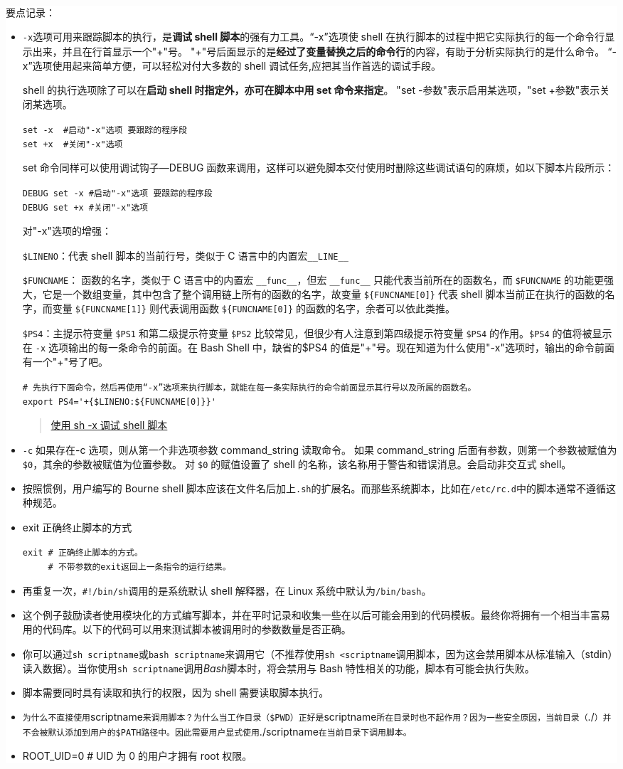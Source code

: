 要点记录：

- `-x`选项可用来跟踪脚本的执行，是**调试 shell 脚本**的强有力工具。“-x”选项使 shell 在执行脚本的过程中把它实际执行的每一个命令行显示出来，并且在行首显示一个"+"号。 "+"号后面显示的是**经过了变量替换之后的命令行**的内容，有助于分析实际执行的是什么命令。 “-x”选项使用起来简单方便，可以轻松对付大多数的 shell 调试任务,应把其当作首选的调试手段。

  shell 的执行选项除了可以在**启动 shell 时指定外，亦可在脚本中用 set 命令来指定**。 "set -参数"表示启用某选项，"set +参数"表示关闭某选项。

  ```shell
  set -x  #启动"-x"选项 要跟踪的程序段
  set +x  #关闭"-x"选项
  ```

  set 命令同样可以使用调试钩子—DEBUG 函数来调用，这样可以避免脚本交付使用时删除这些调试语句的麻烦，如以下脚本片段所示：

  ```shell
  DEBUG set -x #启动"-x"选项 要跟踪的程序段
  DEBUG set +x #关闭"-x"选项
  ```

  对"-x"选项的增强：

  `$LINENO`：代表 shell 脚本的当前行号，类似于 C 语言中的内置宏`__LINE__`

  `$FUNCNAME`： 函数的名字，类似于 C 语言中的内置宏 `__func__`，但宏 `__func__` 只能代表当前所在的函数名，而 `$FUNCNAME` 的功能更强大，它是一个数组变量，其中包含了整个调用链上所有的函数的名字，故变量 `${FUNCNAME[0]}` 代表 shell 脚本当前正在执行的函数的名字，而变量 `${FUNCNAME[1]}` 则代表调用函数 `${FUNCNAME[0]}` 的函数的名字，余者可以依此类推。

  `$PS4`：主提示符变量 `$PS1` 和第二级提示符变量 `$PS2` 比较常见，但很少有人注意到第四级提示符变量 `$PS4` 的作用。`$PS4` 的值将被显示在 `-x` 选项输出的每一条命令的前面。在 Bash Shell 中，缺省的$PS4 的值是"+"号。现在知道为什么使用"-x"选项时，输出的命令前面有一个"+"号了吧。

  ```shell
  # 先执行下面命令，然后再使用“-x”选项来执行脚本，就能在每一条实际执行的命令前面显示其行号以及所属的函数名。
  export PS4='+{$LINENO:${FUNCNAME[0]}}'
  ```

  > [使用 sh -x 调试 shell 脚本](http://blog.chinaunix.net/uid-20564848-id-73502.html)

- `-c` 如果存在-c 选项，则从第一个非选项参数 command_string 读取命令。 如果 command_string 后面有参数，则第一个参数被赋值为`$0`，其余的参数被赋值为位置参数。 对 `$0` 的赋值设置了 shell 的名称，该名称用于警告和错误消息。会启动非交互式 shell。

- 按照惯例，用户编写的 Bourne shell 脚本应该在文件名后加上`.sh`的扩展名。而那些系统脚本，比如在`/etc/rc.d`中的脚本通常不遵循这种规范。

- exit 正确终止脚本的方式

  ```shell
  exit # 正确终止脚本的方式。
       # 不带参数的exit返回上一条指令的运行结果。
  ```

- 再重复一次，`#!/bin/sh`调用的是系统默认 shell 解释器，在 Linux 系统中默认为`/bin/bash`。

- 这个例子鼓励读者使用模块化的方式编写脚本，并在平时记录和收集一些在以后可能会用到的代码模板。最终你将拥有一个相当丰富易用的代码库。以下的代码可以用来测试脚本被调用时的参数数量是否正确。

- 你可以通过`sh scriptname`或`bash scriptname`来调用它（不推荐使用`sh <scriptname`调用脚本，因为这会禁用脚本从标准输入（stdin）读入数据）。当你使用`sh scriptname`调用*Bash*脚本时，将会禁用与 Bash 特性相关的功能，脚本有可能会执行失败。

- 脚本需要同时具有读取和执行的权限，因为 shell 需要读取脚本执行。

- `为什么不直接使用`scriptname`来调用脚本？为什么当工作目录（$PWD）正好是`scriptname`所在目录时也不起作用？因为一些安全原因，当前目录（`./`）并不会被默认添加到用户的$PATH路径中。因此需要用户显式使用`./scriptname`在当前目录下调用脚本。`

- ROOT_UID=0 # UID 为 0 的用户才拥有 root 权限。
